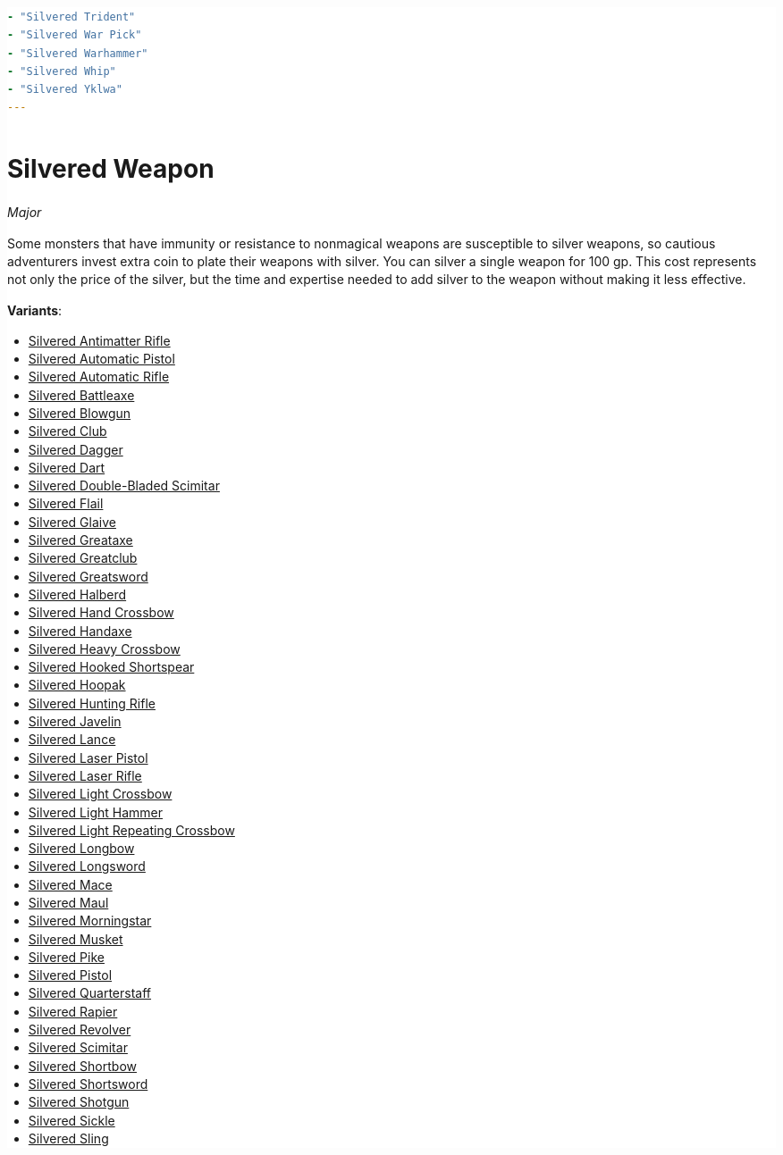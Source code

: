 ```yaml
- "Silvered Trident"
- "Silvered War Pick"
- "Silvered Warhammer"
- "Silvered Whip"
- "Silvered Yklwa"
---
```

# Silvered Weapon
*Major*  


Some monsters that have immunity or resistance to nonmagical weapons are susceptible to silver weapons, so cautious adventurers invest extra coin to plate their weapons with silver. You can silver a single weapon for 100 gp. This cost represents not only the price of the silver, but the time and expertise needed to add silver to the weapon without making it less effective.

**Variants**:
- [Silvered Antimatter Rifle](#Silvered%20Antimatter%20Rifle)
- [Silvered Automatic Pistol](#Silvered%20Automatic%20Pistol)
- [Silvered Automatic Rifle](#Silvered%20Automatic%20Rifle)
- [Silvered Battleaxe](#Silvered%20Battleaxe)
- [Silvered Blowgun](#Silvered%20Blowgun)
- [Silvered Club](#Silvered%20Club)
- [Silvered Dagger](#Silvered%20Dagger)
- [Silvered Dart](#Silvered%20Dart)
- [Silvered Double-Bladed Scimitar](#Silvered%20Double-Bladed%20Scimitar)
- [Silvered Flail](#Silvered%20Flail)
- [Silvered Glaive](#Silvered%20Glaive)
- [Silvered Greataxe](#Silvered%20Greataxe)
- [Silvered Greatclub](#Silvered%20Greatclub)
- [Silvered Greatsword](#Silvered%20Greatsword)
- [Silvered Halberd](#Silvered%20Halberd)
- [Silvered Hand Crossbow](#Silvered%20Hand%20Crossbow)
- [Silvered Handaxe](#Silvered%20Handaxe)
- [Silvered Heavy Crossbow](#Silvered%20Heavy%20Crossbow)
- [Silvered Hooked Shortspear](#Silvered%20Hooked%20Shortspear)
- [Silvered Hoopak](#Silvered%20Hoopak)
- [Silvered Hunting Rifle](#Silvered%20Hunting%20Rifle)
- [Silvered Javelin](#Silvered%20Javelin)
- [Silvered Lance](#Silvered%20Lance)
- [Silvered Laser Pistol](#Silvered%20Laser%20Pistol)
- [Silvered Laser Rifle](#Silvered%20Laser%20Rifle)
- [Silvered Light Crossbow](#Silvered%20Light%20Crossbow)
- [Silvered Light Hammer](#Silvered%20Light%20Hammer)
- [Silvered Light Repeating Crossbow](#Silvered%20Light%20Repeating%20Crossbow)
- [Silvered Longbow](#Silvered%20Longbow)
- [Silvered Longsword](#Silvered%20Longsword)
- [Silvered Mace](#Silvered%20Mace)
- [Silvered Maul](#Silvered%20Maul)
- [Silvered Morningstar](#Silvered%20Morningstar)
- [Silvered Musket](#Silvered%20Musket)
- [Silvered Pike](#Silvered%20Pike)
- [Silvered Pistol](#Silvered%20Pistol)
- [Silvered Quarterstaff](#Silvered%20Quarterstaff)
- [Silvered Rapier](#Silvered%20Rapier)
- [Silvered Revolver](#Silvered%20Revolver)
- [Silvered Scimitar](#Silvered%20Scimitar)
- [Silvered Shortbow](#Silvered%20Shortbow)
- [Silvered Shortsword](#Silvered%20Shortsword)
- [Silvered Shotgun](#Silvered%20Shotgun)
- [Silvered Sickle](#Silvered%20Sickle)
- [Silvered Sling](#Silvered%20Sling)